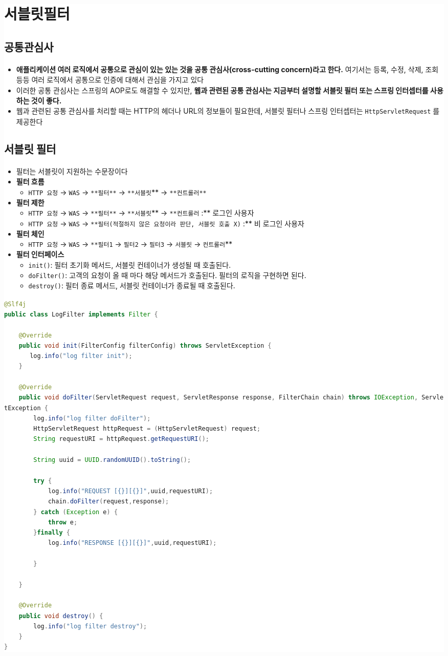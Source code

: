 # 서블릿필터

## 공통관심사

- **애플리케이션 여러 로직에서 공통으로 관심이 있는 있는 것을 공통 관심사(cross-cutting
concern)라고 한다.** 여기서는 등록, 수정, 삭제, 조회 등등 여러 로직에서 공통으로 인증에 대해서 관심을 가지고 있다
- 이러한 공통 관심사는 스프링의 AOP로도 해결할 수 있지만, **웹과 관련된 공통 관심사는 지금부터 설명할 서블릿 필터 또는 스프링 인터셉터를 사용하는 것이 좋다.**
- 웹과 관련된 공통 관심사를 처리할 때는 HTTP의 헤더나 URL의 정보들이 필요한데, 서블릿 필터나 스프링 인터셉터는 `HttpServletRequest` 를 제공한다

## 서블릿 필터

- 필터는 서블릿이 지원하는 수문장이다
- **필터 흐름**
    - `HTTP 요청` → `WAS` → `**필터**` → `**서블릿`** → `**컨트롤러**`
- **필터 제한**
    - `HTTP 요청` → `WAS` → `**필터**` → `**서블릿`** → `**컨트롤러` :** 로그인 사용자
    - `HTTP 요청` → `WAS` → `**필터(적절하지 않은 요청이라 판단, 서블릿 호출 X)` :** 비 로그인 사용자
- **필터 체인**
    - `HTTP 요청` → `WAS` → `**필터1` → `필터2` → `필터3` → `서블릿` → `컨트롤러`**
- **필터 인터페이스**
    - `init()`: 필터 초기화 메서드, 서블릿 컨테이너가 생성될 때 호출된다.
    - `doFilter()`: 고객의 요청이 올 때 마다 해당 메서드가 호출된다.  필터의 로직을 구현하면 된다.
    - `destroy()`: 필터 종료 메서드, 서블릿 컨테이너가 종료될 때 호출된다.

```java
@Slf4j
public class LogFilter implements Filter {

    @Override
    public void init(FilterConfig filterConfig) throws ServletException {
       log.info("log filter init");
    }

    @Override
    public void doFilter(ServletRequest request, ServletResponse response, FilterChain chain) throws IOException, ServletException {
        log.info("log filter doFilter");
        HttpServletRequest httpRequest = (HttpServletRequest) request;
        String requestURI = httpRequest.getRequestURI();

        String uuid = UUID.randomUUID().toString();

        try {
            log.info("REQUEST [{}][{}]",uuid,requestURI);
            chain.doFilter(request,response);
        } catch (Exception e) {
            throw e;
        }finally {
            log.info("RESPONSE [{}][{}]",uuid,requestURI);

        }

    }

    @Override
    public void destroy() {
        log.info("log filter destroy");
    }
}
```
